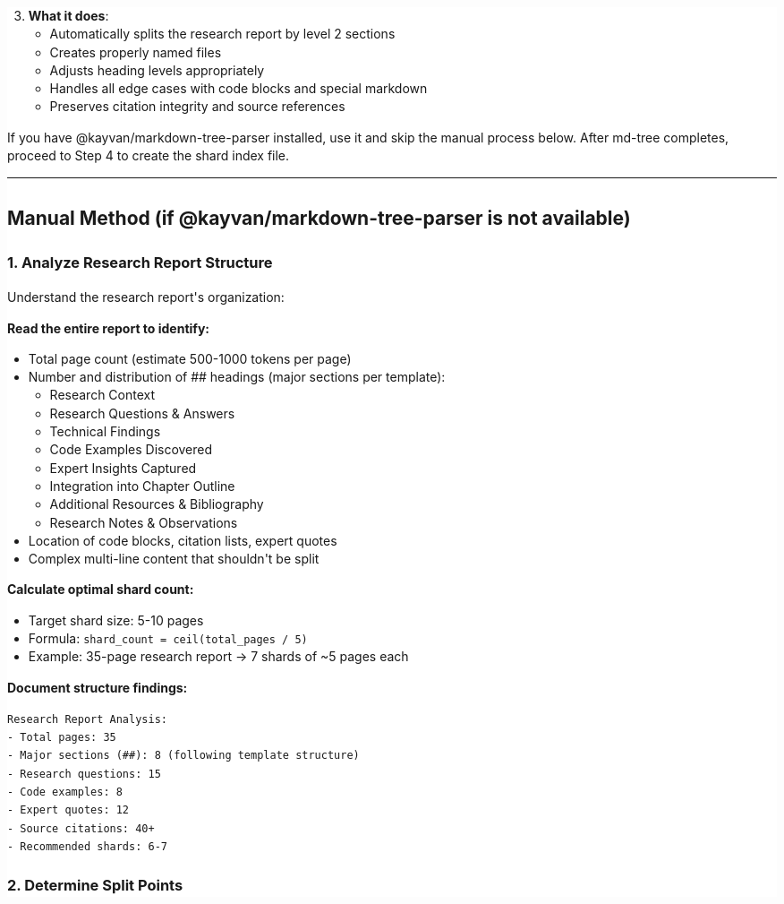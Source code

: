 3. **What it does**:
   - Automatically splits the research report by level 2 sections
   - Creates properly named files
   - Adjusts heading levels appropriately
   - Handles all edge cases with code blocks and special markdown
   - Preserves citation integrity and source references

If you have @kayvan/markdown-tree-parser installed, use it and skip the manual process below. After md-tree completes, proceed to Step 4 to create the shard index file.

---

## Manual Method (if @kayvan/markdown-tree-parser is not available)

### 1. Analyze Research Report Structure

Understand the research report's organization:

**Read the entire report to identify:**

- Total page count (estimate 500-1000 tokens per page)
- Number and distribution of ## headings (major sections per template):
  - Research Context
  - Research Questions & Answers
  - Technical Findings
  - Code Examples Discovered
  - Expert Insights Captured
  - Integration into Chapter Outline
  - Additional Resources & Bibliography
  - Research Notes & Observations
- Location of code blocks, citation lists, expert quotes
- Complex multi-line content that shouldn't be split

**Calculate optimal shard count:**

- Target shard size: 5-10 pages
- Formula: `shard_count = ceil(total_pages / 5)`
- Example: 35-page research report → 7 shards of ~5 pages each

**Document structure findings:**

```
Research Report Analysis:
- Total pages: 35
- Major sections (##): 8 (following template structure)
- Research questions: 15
- Code examples: 8
- Expert quotes: 12
- Source citations: 40+
- Recommended shards: 6-7
```

### 2. Determine Split Points
